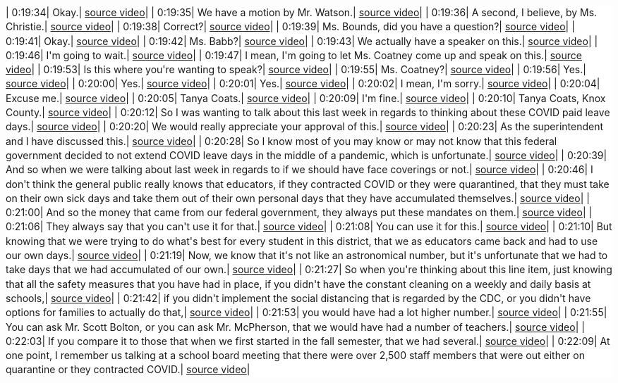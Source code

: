 | 0:19:34| Okay.| [source video](https://archive.org/details/school-board-264-210414?start=1174)|
| 0:19:35| We have a motion by Mr. Watson.| [source video](https://archive.org/details/school-board-264-210414?start=1175)|
| 0:19:36| A second, I believe, by Ms. Christie.| [source video](https://archive.org/details/school-board-264-210414?start=1176)|
| 0:19:38| Correct?| [source video](https://archive.org/details/school-board-264-210414?start=1178)|
| 0:19:39| Ms. Bounds, did you have a question?| [source video](https://archive.org/details/school-board-264-210414?start=1179)|
| 0:19:41| Okay.| [source video](https://archive.org/details/school-board-264-210414?start=1181)|
| 0:19:42| Ms. Babb?| [source video](https://archive.org/details/school-board-264-210414?start=1182)|
| 0:19:43| We actually have a speaker on this.| [source video](https://archive.org/details/school-board-264-210414?start=1183)|
| 0:19:46| I'm going to wait.| [source video](https://archive.org/details/school-board-264-210414?start=1186)|
| 0:19:47| I mean, I'm going to let Ms. Coatney come up and speak on this.| [source video](https://archive.org/details/school-board-264-210414?start=1187)|
| 0:19:53| Is this where you're wanting to speak?| [source video](https://archive.org/details/school-board-264-210414?start=1193)|
| 0:19:55| Ms. Coatney?| [source video](https://archive.org/details/school-board-264-210414?start=1195)|
| 0:19:56| Yes.| [source video](https://archive.org/details/school-board-264-210414?start=1196)|
| 0:20:00| Yes.| [source video](https://archive.org/details/school-board-264-210414?start=1200)|
| 0:20:01| Yes.| [source video](https://archive.org/details/school-board-264-210414?start=1201)|
| 0:20:02| I mean, I'm sorry.| [source video](https://archive.org/details/school-board-264-210414?start=1202)|
| 0:20:04| Excuse me.| [source video](https://archive.org/details/school-board-264-210414?start=1204)|
| 0:20:05| Tanya Coats.| [source video](https://archive.org/details/school-board-264-210414?start=1205)|
| 0:20:09| I'm fine.| [source video](https://archive.org/details/school-board-264-210414?start=1209)|
| 0:20:10| Tanya Coats, Knox County.| [source video](https://archive.org/details/school-board-264-210414?start=1210)|
| 0:20:12| So I was wanting to talk about this last week in regards to thinking about these COVID paid leave days.| [source video](https://archive.org/details/school-board-264-210414?start=1212)|
| 0:20:20| We would really appreciate your approval of this.| [source video](https://archive.org/details/school-board-264-210414?start=1220)|
| 0:20:23| As the superintendent and I have discussed this.| [source video](https://archive.org/details/school-board-264-210414?start=1223)|
| 0:20:28| So I know most of you may know or may not know that this federal government decided to not extend COVID leave days in the middle of a pandemic, which is unfortunate.| [source video](https://archive.org/details/school-board-264-210414?start=1228)|
| 0:20:39| And so when we were talking about last week in regards to if we should have face coverings or not.| [source video](https://archive.org/details/school-board-264-210414?start=1239)|
| 0:20:46| I don't think the general public really knows that educators, if they contracted COVID or they were quarantined, that they must take on their own sick days and take them out of their own personal days that they have accumulated themselves.| [source video](https://archive.org/details/school-board-264-210414?start=1246)|
| 0:21:00| And so the money that came from our federal government, they always put these mandates on them.| [source video](https://archive.org/details/school-board-264-210414?start=1260)|
| 0:21:06| They always say that you can't use it for that.| [source video](https://archive.org/details/school-board-264-210414?start=1266)|
| 0:21:08| You can use it for this.| [source video](https://archive.org/details/school-board-264-210414?start=1268)|
| 0:21:10| But knowing that we were trying to do what's best for every student in this district, that we as educators came back and had to use our own days.| [source video](https://archive.org/details/school-board-264-210414?start=1270)|
| 0:21:19| Now, we know that it's not like an astronomical number, but it's unfortunate that we had to take days that we had accumulated of our own.| [source video](https://archive.org/details/school-board-264-210414?start=1279)|
| 0:21:27| So when you're thinking about this line item, just knowing that all the safety measures that you have had in place, if you didn't have the constant cleaning on a weekly and daily basis at schools,| [source video](https://archive.org/details/school-board-264-210414?start=1287)|
| 0:21:42| if you didn't implement the social distancing that is regarded by the CDC, or you didn't have options for families to actually do that,| [source video](https://archive.org/details/school-board-264-210414?start=1302)|
| 0:21:53| you would have had a lot higher number.| [source video](https://archive.org/details/school-board-264-210414?start=1313)|
| 0:21:55| You can ask Mr. Scott Bolton, or you can ask Mr. McPherson, that we would have had a number of teachers.| [source video](https://archive.org/details/school-board-264-210414?start=1315)|
| 0:22:03| If you compare it to those that when we first started in the fall semester, that we had several.| [source video](https://archive.org/details/school-board-264-210414?start=1323)|
| 0:22:09| At one point, I remember us talking at a school board meeting that there were over 2,500 staff members that were out either on quarantine or they contracted COVID.| [source video](https://archive.org/details/school-board-264-210414?start=1329)|